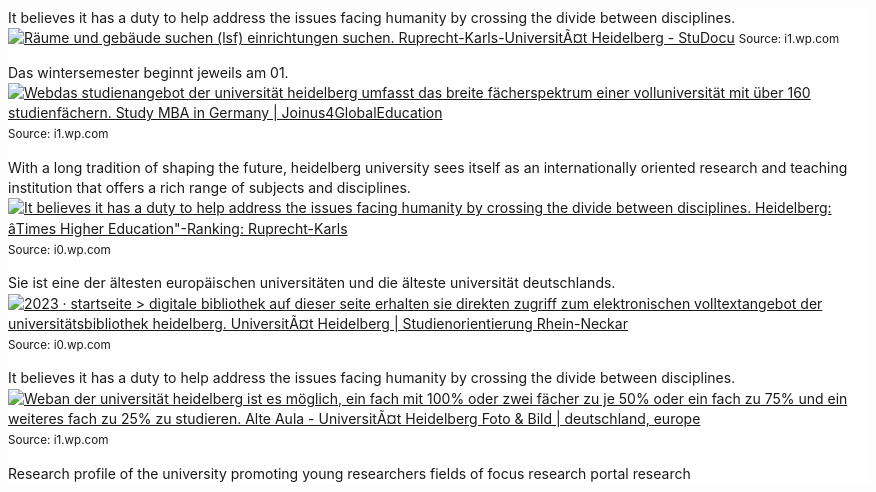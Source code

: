 It believes it has a duty to help address the issues facing humanity by crossing the divide between disciplines.
[![Räume und gebäude suchen (lsf) einrichtungen suchen. Ruprecht-Karls-UniversitÃ¤t Heidelberg - StuDocu](https://i0.wp.com/tse2.mm.bing.net/th?id=OIP.PBgh2cTTqtnKA75fhPvm6QHaFj&amp;pid=15.1 "Ruprecht-Karls-UniversitÃ¤t Heidelberg - StuDocu")](https://i1.wp.com/s3-eu-west-1.amazonaws.com/studeersnel.institution-assets/650CMFeo9Fbz5J0hahGc.jpg)
<small>Source: i1.wp.com</small>

Das wintersemester beginnt jeweils am 01.
[![Webdas studienangebot der universität heidelberg umfasst das breite fächerspektrum einer volluniversität mit über 160 studienfächern. Study MBA in Germany | Joinus4GlobalEducation](https://i1.wp.com/tse2.mm.bing.net/th?id=OIP.YOix8Hvh_JrcFaAb7j7VXgHaDE&amp;pid=15.1 "Study MBA in Germany | Joinus4GlobalEducation")](https://i1.wp.com/www.joinus4education.com/images/heidl-uni.jpg)
<small>Source: i1.wp.com</small>

With a long tradition of shaping the future, heidelberg university sees itself as an internationally oriented research and teaching institution that offers a rich range of subjects and disciplines.
[![It believes it has a duty to help address the issues facing humanity by crossing the divide between disciplines. Heidelberg: âTimes Higher Education&quot;-Ranking: Ruprecht-Karls](https://i1.wp.com/tse2.mm.bing.net/th?id=OIP.DGCBos3CgCLX4734U8E-QwHaEK&amp;pid=15.1 "Heidelberg: âTimes Higher Education&quot;-Ranking: Ruprecht-Karls")](https://i0.wp.com/www.heidelberg24.de/bilder/2016/09/22/6776025/1836594208-universitaetsbibliothek-heidelberg-2ef.jpg)
<small>Source: i0.wp.com</small>

Sie ist eine der ältesten europäischen universitäten und die älteste universität deutschlands.
[![2023 · startseite &gt; digitale bibliothek auf dieser seite erhalten sie direkten zugriff zum elektronischen volltextangebot der universitätsbibliothek heidelberg. UniversitÃ¤t Heidelberg | Studienorientierung Rhein-Neckar](https://i0.wp.com/tse4.mm.bing.net/th?id=OIP.lsRXponCvPvQuhzo6sO4YwHaEQ&amp;pid=15.1 "UniversitÃ¤t Heidelberg | Studienorientierung Rhein-Neckar")](https://i0.wp.com/www.entdeckedeinstudium.de/wp-content/uploads/2020/03/Header-mit-Logo-Uni-HD-1130x650.png)
<small>Source: i0.wp.com</small>

It believes it has a duty to help address the issues facing humanity by crossing the divide between disciplines.
[![Weban der universität heidelberg ist es möglich, ein fach mit 100% oder zwei fächer zu je 50% oder ein fach zu 75% und ein weiteres fach zu 25% zu studieren. Alte Aula - UniversitÃ¤t Heidelberg Foto &amp; Bild | deutschland, europe](https://i1.wp.com/tse2.mm.bing.net/th?id=OIP.sg50nnF-KgGmAKzTcx9-JQHaE1&amp;pid=15.1 "Alte Aula - UniversitÃ¤t Heidelberg Foto &amp; Bild | deutschland, europe")](https://i1.wp.com/img.fotocommunity.com/alte-aula-universitaet-heidelberg-727268b6-6bad-4a48-8105-6fb7e307d23c.jpg?height=1080)
<small>Source: i1.wp.com</small>

Research profile of the university promoting young researchers fields of focus research portal research
